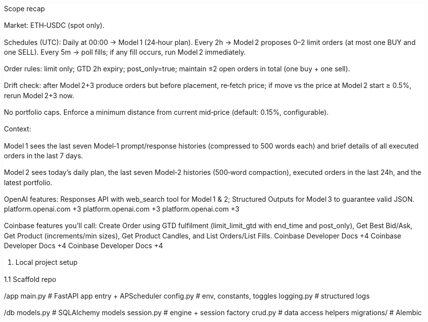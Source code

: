 Scope recap

Market: ETH‑USDC (spot only).

Schedules (UTC): Daily at 00:00 → Model 1 (24‑hour plan). Every 2h → Model 2 proposes 0–2 limit orders (at most one BUY and one SELL). Every 5m → poll fills; if any fill occurs, run Model 2 immediately.

Order rules: limit only; GTD 2h expiry; post_only=true; maintain ≤2 open orders in total (one buy + one sell).

Drift check: after Model 2+3 produce orders but before placement, re‑fetch price; if move vs the price at Model 2 start ≥ 0.5%, rerun Model 2+3 now.

No portfolio caps. Enforce a minimum distance from current mid‑price (default: 0.15%, configurable).

Context:

Model 1 sees the last seven Model‑1 prompt/response histories (compressed to 500 words each) and brief details of all executed orders in the last 7 days.

Model 2 sees today’s daily plan, the last seven Model‑2 histories (500‑word compaction), executed orders in the last 24h, and the latest portfolio.

OpenAI features: Responses API with web_search tool for Model 1 & 2; Structured Outputs for Model 3 to guarantee valid JSON. 
platform.openai.com
+3
platform.openai.com
+3
platform.openai.com
+3

Coinbase features you’ll call: Create Order using GTD fulfilment (limit_limit_gtd with end_time and post_only), Get Best Bid/Ask, Get Product (increments/min sizes), Get Product Candles, and List Orders/List Fills. 
Coinbase Developer Docs
+4
Coinbase Developer Docs
+4
Coinbase Developer Docs
+4

1) Local project setup

1.1 Scaffold repo

/app
  main.py                    # FastAPI app entry + APScheduler
  config.py                  # env, constants, toggles
  logging.py                 # structured logs

  /db
    models.py                # SQLAlchemy models
    session.py               # engine + session factory
    crud.py                  # data access helpers
    migrations/              # Alembic
